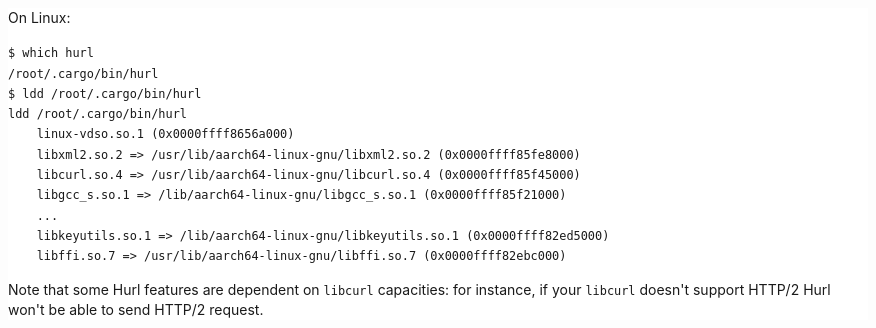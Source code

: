 On Linux:

```shell
$ which hurl
/root/.cargo/bin/hurl
$ ldd /root/.cargo/bin/hurl
ldd /root/.cargo/bin/hurl
	linux-vdso.so.1 (0x0000ffff8656a000)
	libxml2.so.2 => /usr/lib/aarch64-linux-gnu/libxml2.so.2 (0x0000ffff85fe8000)
	libcurl.so.4 => /usr/lib/aarch64-linux-gnu/libcurl.so.4 (0x0000ffff85f45000)
	libgcc_s.so.1 => /lib/aarch64-linux-gnu/libgcc_s.so.1 (0x0000ffff85f21000)
	...
	libkeyutils.so.1 => /lib/aarch64-linux-gnu/libkeyutils.so.1 (0x0000ffff82ed5000)
	libffi.so.7 => /usr/lib/aarch64-linux-gnu/libffi.so.7 (0x0000ffff82ebc000)
```

Note that some Hurl features are dependent on `libcurl` capacities: for instance, if your `libcurl` doesn't support
HTTP/2 Hurl won't be able to send HTTP/2 request. 


